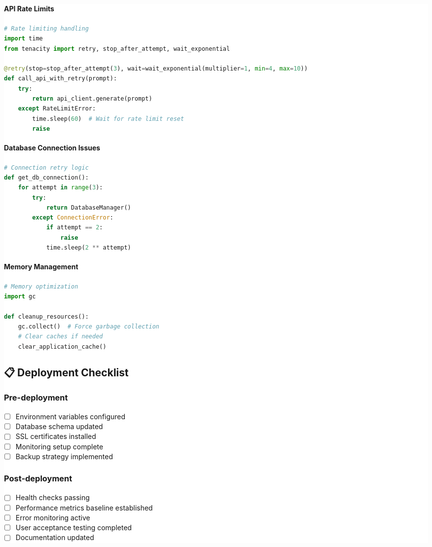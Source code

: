 #### API Rate Limits
```python
# Rate limiting handling
import time
from tenacity import retry, stop_after_attempt, wait_exponential

@retry(stop=stop_after_attempt(3), wait=wait_exponential(multiplier=1, min=4, max=10))
def call_api_with_retry(prompt):
    try:
        return api_client.generate(prompt)
    except RateLimitError:
        time.sleep(60)  # Wait for rate limit reset
        raise
```

#### Database Connection Issues
```python
# Connection retry logic
def get_db_connection():
    for attempt in range(3):
        try:
            return DatabaseManager()
        except ConnectionError:
            if attempt == 2:
                raise
            time.sleep(2 ** attempt)
```

#### Memory Management
```python
# Memory optimization
import gc

def cleanup_resources():
    gc.collect()  # Force garbage collection
    # Clear caches if needed
    clear_application_cache()
```

## 📋 Deployment Checklist

### Pre-deployment
- [ ] Environment variables configured
- [ ] Database schema updated
- [ ] SSL certificates installed
- [ ] Monitoring setup complete
- [ ] Backup strategy implemented

### Post-deployment
- [ ] Health checks passing
- [ ] Performance metrics baseline established
- [ ] Error monitoring active
- [ ] User acceptance testing completed
- [ ] Documentation updated
